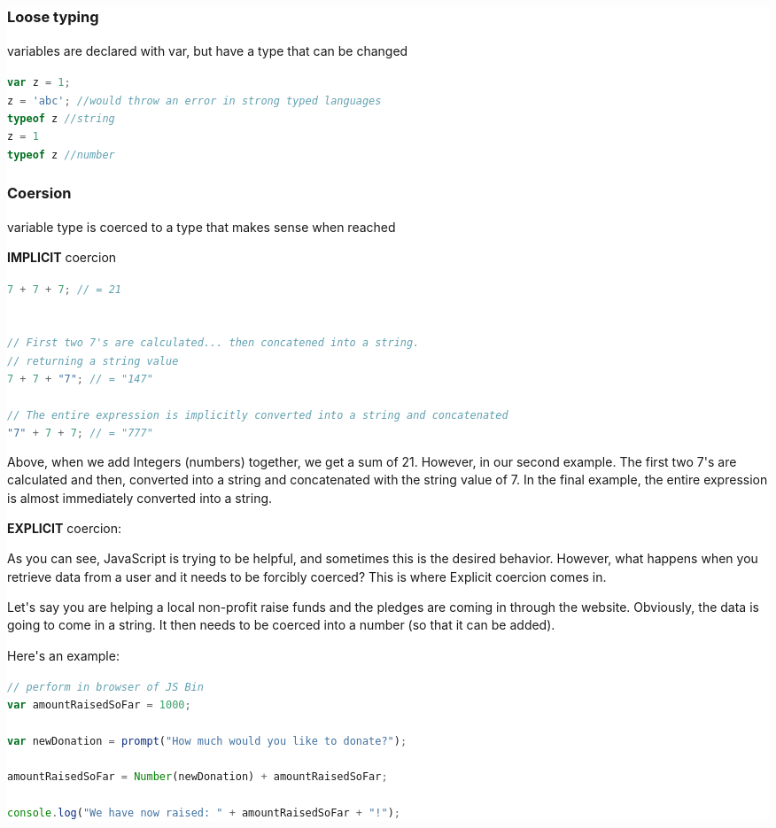 ### Loose typing
variables are declared with var, but have a type that can be changed

```javascript
var z = 1;
z = 'abc'; //would throw an error in strong typed languages
typeof z //string
z = 1
typeof z //number
```

### Coersion
variable type is coerced to a type that makes sense when reached

**IMPLICIT** coercion

```javascript
7 + 7 + 7; // = 21


// First two 7's are calculated... then concatened into a string. 
// returning a string value
7 + 7 + "7"; // = "147"

// The entire expression is implicitly converted into a string and concatenated 
"7" + 7 + 7; // = "777"
```
Above, when we add Integers (numbers) together, we get a sum of 21. 
However, in our second example. The first two 7's are calculated and then, converted into a string and concatenated with the string value of 7.
In the final example, the entire expression is almost immediately converted into a string.

**EXPLICIT** coercion:

As you can see, JavaScript is trying to be helpful, and sometimes this is the desired behavior. 
However, what happens when you retrieve data from a user and it needs to be forcibly coerced? This is where Explicit coercion comes in.

Let's say you are helping a local non-profit raise funds and the pledges are coming in through the website. Obviously, the data is going to come in a string. It then needs to be coerced into a number (so that it can be added).

Here's an example:

```javascript
// perform in browser of JS Bin
var amountRaisedSoFar = 1000;

var newDonation = prompt("How much would you like to donate?"); 

amountRaisedSoFar = Number(newDonation) + amountRaisedSoFar;

console.log("We have now raised: " + amountRaisedSoFar + "!");
```
